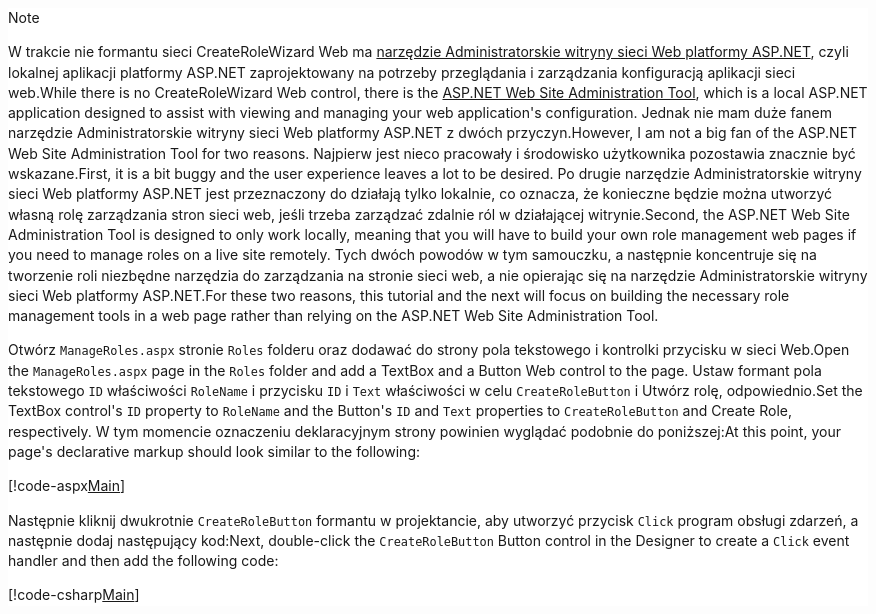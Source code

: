 > [!NOTE]
> <span data-ttu-id="f70a2-214">W trakcie nie formantu sieci CreateRoleWizard Web ma [narzędzie Administratorskie witryny sieci Web platformy ASP.NET](https://msdn.microsoft.com/library/ms228053.aspx), czyli lokalnej aplikacji platformy ASP.NET zaprojektowany na potrzeby przeglądania i zarządzania konfiguracją aplikacji sieci web.</span><span class="sxs-lookup"><span data-stu-id="f70a2-214">While there is no CreateRoleWizard Web control, there is the [ASP.NET Web Site Administration Tool](https://msdn.microsoft.com/library/ms228053.aspx), which is a local ASP.NET application designed to assist with viewing and managing your web application's configuration.</span></span> <span data-ttu-id="f70a2-215">Jednak nie mam duże fanem narzędzie Administratorskie witryny sieci Web platformy ASP.NET z dwóch przyczyn.</span><span class="sxs-lookup"><span data-stu-id="f70a2-215">However, I am not a big fan of the ASP.NET Web Site Administration Tool for two reasons.</span></span> <span data-ttu-id="f70a2-216">Najpierw jest nieco pracowały i środowisko użytkownika pozostawia znacznie być wskazane.</span><span class="sxs-lookup"><span data-stu-id="f70a2-216">First, it is a bit buggy and the user experience leaves a lot to be desired.</span></span> <span data-ttu-id="f70a2-217">Po drugie narzędzie Administratorskie witryny sieci Web platformy ASP.NET jest przeznaczony do działają tylko lokalnie, co oznacza, że konieczne będzie można utworzyć własną rolę zarządzania stron sieci web, jeśli trzeba zarządzać zdalnie ról w działającej witrynie.</span><span class="sxs-lookup"><span data-stu-id="f70a2-217">Second, the ASP.NET Web Site Administration Tool is designed to only work locally, meaning that you will have to build your own role management web pages if you need to manage roles on a live site remotely.</span></span> <span data-ttu-id="f70a2-218">Tych dwóch powodów w tym samouczku, a następnie koncentruje się na tworzenie roli niezbędne narzędzia do zarządzania na stronie sieci web, a nie opierając się na narzędzie Administratorskie witryny sieci Web platformy ASP.NET.</span><span class="sxs-lookup"><span data-stu-id="f70a2-218">For these two reasons, this tutorial and the next will focus on building the necessary role management tools in a web page rather than relying on the ASP.NET Web Site Administration Tool.</span></span>


<span data-ttu-id="f70a2-219">Otwórz `ManageRoles.aspx` stronie `Roles` folderu oraz dodawać do strony pola tekstowego i kontrolki przycisku w sieci Web.</span><span class="sxs-lookup"><span data-stu-id="f70a2-219">Open the `ManageRoles.aspx` page in the `Roles` folder and add a TextBox and a Button Web control to the page.</span></span> <span data-ttu-id="f70a2-220">Ustaw formant pola tekstowego `ID` właściwości `RoleName` i przycisku `ID` i `Text` właściwości w celu `CreateRoleButton` i Utwórz rolę, odpowiednio.</span><span class="sxs-lookup"><span data-stu-id="f70a2-220">Set the TextBox control's `ID` property to `RoleName` and the Button's `ID` and `Text` properties to `CreateRoleButton` and Create Role, respectively.</span></span> <span data-ttu-id="f70a2-221">W tym momencie oznaczeniu deklaracyjnym strony powinien wyglądać podobnie do poniższej:</span><span class="sxs-lookup"><span data-stu-id="f70a2-221">At this point, your page's declarative markup should look similar to the following:</span></span>

[!code-aspx[Main](creating-and-managing-roles-cs/samples/sample6.aspx)]

<span data-ttu-id="f70a2-222">Następnie kliknij dwukrotnie `CreateRoleButton` formantu w projektancie, aby utworzyć przycisk `Click` program obsługi zdarzeń, a następnie dodaj następujący kod:</span><span class="sxs-lookup"><span data-stu-id="f70a2-222">Next, double-click the `CreateRoleButton` Button control in the Designer to create a `Click` event handler and then add the following code:</span></span>

[!code-csharp[Main](creating-and-managing-roles-cs/samples/sample7.cs)]
